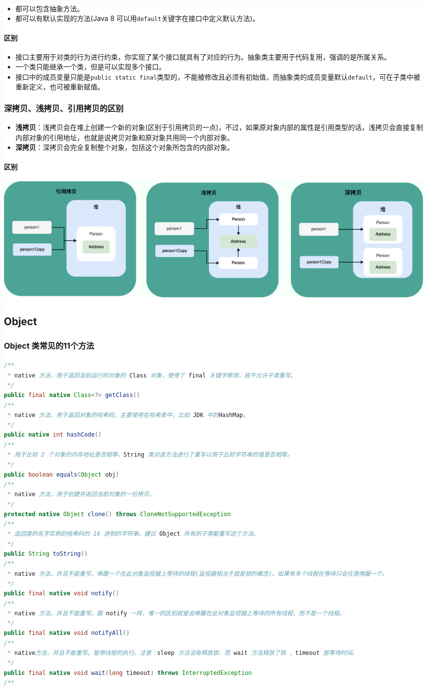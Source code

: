 - 都可以包含抽象方法。
- 都可以有默认实现的方法(Java 8 可以用`default`关键字在接口中定义默认方法)。
#### 区别
- 接口主要用于对类的行为进行约束，你实现了某个接口就具有了对应的行为。抽象类主要用于代码复用，强调的是所属关系。
- 一个类只能继承一个类，但是可以实现多个接口。
- 接口中的成员变量只能是`public static final`类型的，不能被修改且必须有初始值，而抽象类的成员变量默认`default`，可在子类中被重新定义，也可被重新赋值。
### 深拷贝、浅拷贝、引用拷贝的区别
- **浅拷贝**：浅拷贝会在堆上创建一个新的对象(区别于引用拷贝的一点)，不过，如果原对象内部的属性是引用类型的话，浅拷贝会直接复制内部对象的引用地址，也就是说拷贝对象和原对象共用同一个内部对象。
- **深拷贝**：深拷贝会完全复制整个对象，包括这个对象所包含的内部对象。
#### 区别
![img_3.png](img_3.png)

## Object
### Object 类常见的11个方法
```java
/**
 * native 方法，用于返回当前运行时对象的 Class 对象，使用了 final 关键字修饰，故不允许子类重写。
 */
public final native Class<?> getClass()
/**
 * native 方法，用于返回对象的哈希码，主要使用在哈希表中，比如 JDK 中的HashMap。
 */
public native int hashCode()
/**
 * 用于比较 2 个对象的内存地址是否相等，String 类对该方法进行了重写以用于比较字符串的值是否相等。
 */
public boolean equals(Object obj)
/**
 * native 方法，用于创建并返回当前对象的一份拷贝。
 */
protected native Object clone() throws CloneNotSupportedException
/**
 * 返回类的名字实例的哈希码的 16 进制的字符串。建议 Object 所有的子类都重写这个方法。
 */
public String toString()
/**
 * native 方法，并且不能重写。唤醒一个在此对象监视器上等待的线程(监视器相当于就是锁的概念)。如果有多个线程在等待只会任意唤醒一个。
 */
public final native void notify()
/**
 * native 方法，并且不能重写。跟 notify 一样，唯一的区别就是会唤醒在此对象监视器上等待的所有线程，而不是一个线程。
 */
public final native void notifyAll()
/**
 * native方法，并且不能重写。暂停线程的执行。注意：sleep 方法没有释放锁，而 wait 方法释放了锁 ，timeout 是等待时间。
 */
public final native void wait(long timeout) throws InterruptedException
/**
```